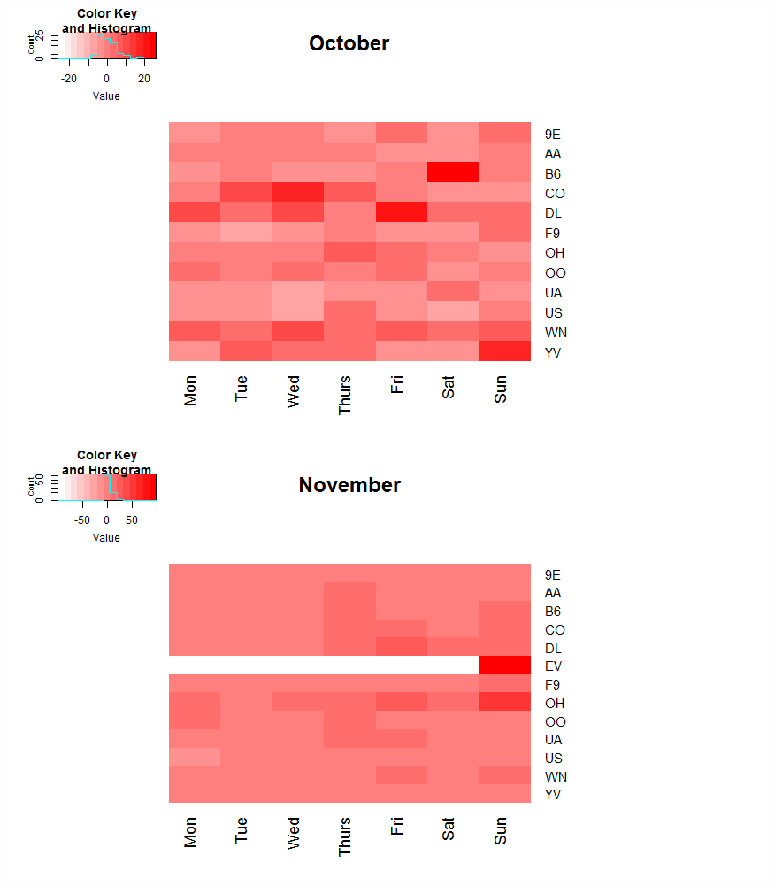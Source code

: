 ![](Final_files2/figure-markdown_strict/unnamed-chunk-3-10.png)

![](Final_files2/figure-markdown_strict/unnamed-chunk-3-11.png)
